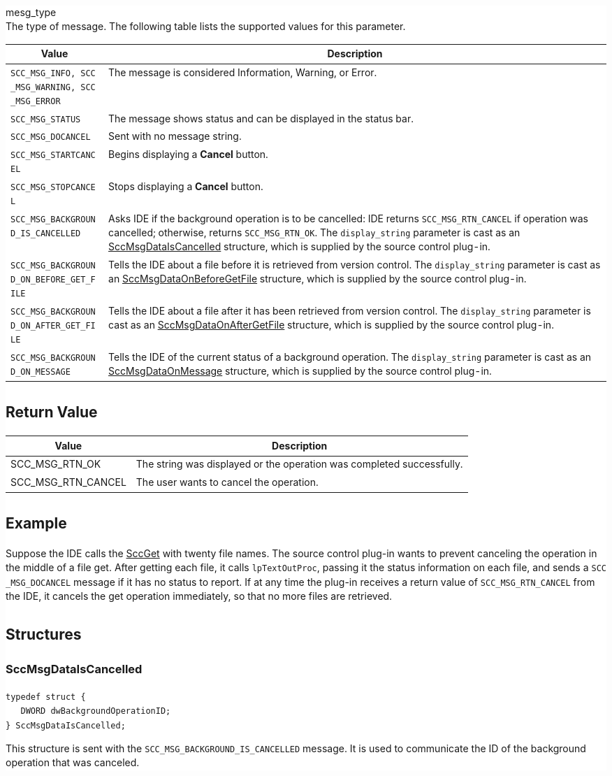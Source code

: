  mesg_type  
 The type of message. The following table lists the supported values for this parameter.  
  
|Value|Description|  
|-----------|-----------------|  
|`SCC_MSG_INFO, SCC_MSG_WARNING, SCC_MSG_ERROR`|The message is considered Information, Warning, or Error.|  
|`SCC_MSG_STATUS`|The message shows status and can be displayed in the status bar.|  
|`SCC_MSG_DOCANCEL`|Sent with no message string.|  
|`SCC_MSG_STARTCANCEL`|Begins displaying a **Cancel** button.|  
|`SCC_MSG_STOPCANCEL`|Stops displaying a **Cancel** button.|  
|`SCC_MSG_BACKGROUND_IS_CANCELLED`|Asks IDE if the background operation is to be cancelled: IDE returns `SCC_MSG_RTN_CANCEL` if operation was cancelled; otherwise, returns `SCC_MSG_RTN_OK`. The `display_string` parameter is cast as an [SccMsgDataIsCancelled](#LinkSccMsgDataIsCancelled) structure, which is supplied by the source control plug-in.|  
|`SCC_MSG_BACKGROUND_ON_BEFORE_GET_FILE`|Tells the IDE about a file before it is retrieved from version control. The `display_string` parameter is cast as an [SccMsgDataOnBeforeGetFile](#LinkSccMsgDataOnBeforeGetFile) structure, which is supplied by the source control plug-in.|  
|`SCC_MSG_BACKGROUND_ON_AFTER_GET_FILE`|Tells the IDE about a file after it has been retrieved from version control. The `display_string` parameter is cast as an [SccMsgDataOnAfterGetFile](#LinkSccMsgDataOnAfterGetFile) structure, which is supplied by the source control plug-in.|  
|`SCC_MSG_BACKGROUND_ON_MESSAGE`|Tells the IDE of the current status of a background operation. The `display_string` parameter is cast as an [SccMsgDataOnMessage](#LinkSccMsgDataOnMessage) structure, which is supplied by the source control plug-in.|  
  
## Return Value  
  
|Value|Description|  
|-----------|-----------------|  
|SCC_MSG_RTN_OK|The string was displayed or the operation was completed successfully.|  
|SCC_MSG_RTN_CANCEL|The user wants to cancel the operation.|  
  
## Example  
 Suppose the IDE calls the [SccGet](../extensibility/sccget-function.md) with twenty file names. The source control plug-in wants to prevent canceling the operation in the middle of a file get. After getting each file, it calls `lpTextOutProc`, passing it the status information on each file, and sends a `SCC_MSG_DOCANCEL` message if it has no status to report. If at any time the plug-in receives a return value of `SCC_MSG_RTN_CANCEL` from the IDE, it cancels the get operation immediately, so that no more files are retrieved.  
  
## Structures  
  
###  <a name="LinkSccMsgDataIsCancelled"></a> SccMsgDataIsCancelled  
  
```cpp#  
typedef struct {  
   DWORD dwBackgroundOperationID;  
} SccMsgDataIsCancelled;  
```  
  
 This structure is sent with the `SCC_MSG_BACKGROUND_IS_CANCELLED` message. It is used to communicate the ID of the background operation that was canceled.  
  
